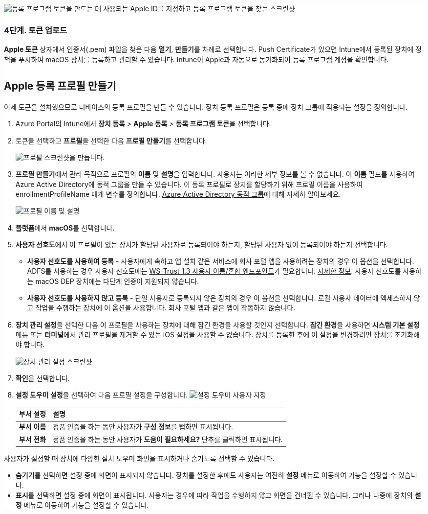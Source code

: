 ![등록 프로그램 토큰을 만드는 데 사용되는 Apple ID를 지정하고 등록 프로그램 토큰을 찾는 스크린샷](./media/device-enrollment-program-enroll-ios/image03.png)

### <a name="step-4-upload-your-token"></a>4단계. 토큰 업로드
**Apple 토큰** 상자에서 인증서(.pem) 파일을 찾은 다음 **열기**, **만들기**를 차례로 선택합니다. Push Certificate가 있으면 Intune에서 등록된 장치에 정책을 푸시하여 macOS 장치를 등록하고 관리할 수 있습니다. Intune이 Apple과 자동으로 동기화되어 등록 프로그램 계정을 확인합니다.

## <a name="create-an-apple-enrollment-profile"></a>Apple 등록 프로필 만들기

이제 토큰을 설치했으므로 디바이스의 등록 프로필을 만들 수 있습니다. 장치 등록 프로필은 등록 중에 장치 그룹에 적용되는 설정을 정의합니다.

1. Azure Portal의 Intune에서 **장치 등록** > **Apple 등록** > **등록 프로그램 토큰**을 선택합니다.
2. 토큰을 선택하고 **프로필**을 선택한 다음 **프로필 만들기**를 선택합니다.

    ![프로필 스크린샷을 만듭니다.](./media/device-enrollment-program-enroll-ios/image04.png)

3. **프로필 만들기**에서 관리 목적으로 프로필의 **이름** 및 **설명**을 입력합니다. 사용자는 이러한 세부 정보를 볼 수 없습니다. 이 **이름** 필드를 사용하여 Azure Active Directory에 동적 그룹을 만들 수 있습니다. 이 등록 프로필로 장치를 할당하기 위해 프로필 이름을 사용하여 enrollmentProfileName 매개 변수를 정의합니다. [Azure Active Directory 동적 그룹](https://docs.microsoft.com/azure/active-directory/active-directory-groups-dynamic-membership-azure-portal#using-attributes-to-create-rules-for-device-objects)에 대해 자세히 알아보세요.

    ![프로필 이름 및 설명](./media/device-enrollment-program-enroll-macos/createprofile.png)

4. **플랫폼**에서 **macOS**를 선택합니다.

5. **사용자 선호도**에서 이 프로필이 있는 장치가 할당된 사용자로 등록되어야 하는지, 할당된 사용자 없이 등록되어야 하는지 선택합니다.
    - **사용자 선호도를 사용하여 등록** - 사용자에게 속하고 앱 설치 같은 서비스에 회사 포털 앱을 사용하려는 장치의 경우 이 옵션을 선택합니다. ADFS를 사용하는 경우 사용자 선호도에는 [WS-Trust 1.3 사용자 이름/혼합 엔드포인트](https://technet.microsoft.com/library/adfs2-help-endpoints)가 필요합니다. [자세한 정보](https://technet.microsoft.com/itpro/powershell/windows/adfs/get-adfsendpoint). 사용자 선호도를 사용하는 macOS DEP 장치에는 다단계 인증이 지원되지 않습니다.

    - **사용자 선호도를 사용하지 않고 등록** - 단일 사용자로 등록되지 않은 장치의 경우 이 옵션을 선택합니다. 로컬 사용자 데이터에 액세스하지 않고 작업을 수행하는 장치에 이 옵션을 사용합니다. 회사 포털 앱과 같은 앱이 작동하지 않습니다.

6. **장치 관리 설정**을 선택한 다음 이 프로필을 사용하는 장치에 대해 잠긴 환경을 사용할 것인지 선택합니다. **잠긴 환경**을 사용하면 **시스템 기본 설정** 메뉴 또는 **터미널**에서 관리 프로필을 제거할 수 있는 iOS 설정을 사용할 수 없습니다. 장치를 등록한 후에 이 설정을 변경하려면 장치를 초기화해야 합니다.

    ![장치 관리 설정 스크린샷](./media/device-enrollment-program-enroll-macos/devicemanagementsettingsblade-macos.png)
 
7. **확인**을 선택합니다.

8. **설정 도우미 설정**을 선택하여 다음 프로필 설정을 구성합니다. ![설정 도우미 사용자 지정](./media/device-enrollment-program-enroll-macos/setupassistantcustom-macos.png)

    | 부서 설정 | 설명 |
    |---|---|
    | <strong>부서 이름</strong> | 정품 인증을 하는 동안 사용자가 <strong>구성 정보</strong>를 탭하면 표시됩니다. |
    | <strong>부서 전화</strong> | 정품 인증을 하는 동안 사용자가 <strong>도움이 필요하세요?</strong> 단추를 클릭하면 표시됩니다. |

  사용자가 설정할 때 장치에 다양한 설치 도우미 화면을 표시하거나 숨기도록 선택할 수 있습니다.
  - **숨기기**를 선택하면 설정 중에 화면이 표시되지 않습니다. 장치를 설정한 후에도 사용자는 여전히 **설정** 메뉴로 이동하여 기능을 설정할 수 있습니다.
  - **표시**를 선택하면 설정 중에 화면이 표시됩니다. 사용자는 경우에 따라 작업을 수행하지 않고 화면을 건너뛸 수 있습니다. 그러나 나중에 장치의 **설정** 메뉴로 이동하여 기능을 설정할 수 있습니다. 
